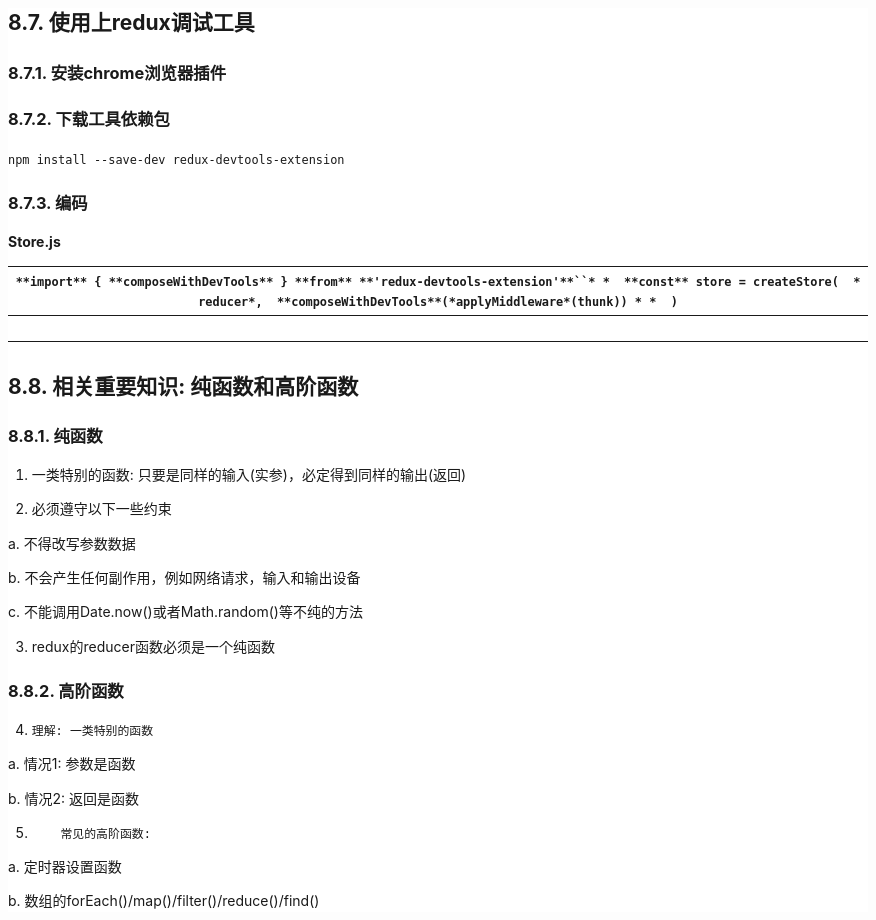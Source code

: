  

 

## 8.7. 使用上redux调试工具

### 8.7.1. 安装chrome浏览器插件

 

### 8.7.2. 下载工具依赖包

```
npm install --save-dev redux-devtools-extension
```

### 8.7.3. 编码

**Store.js**

 

| `**import** { **composeWithDevTools** } **from** **'redux-devtools-extension'**``* *  **const** store = createStore(  *reducer*,  **composeWithDevTools**(*applyMiddleware*(thunk)) * *  )` |
| ------------------------------------------------------------ |
| ` `                                                          |

 

 

## 8.8. 相关重要知识: 纯函数和高阶函数

### 8.8.1. 纯函数

1)    一类特别的函数: 只要是同样的输入(实参)，必定得到同样的输出(返回)

2)  必须遵守以下一些约束 

a.  不得改写参数数据

b.    不会产生任何副作用，例如网络请求，输入和输出设备

c.    不能调用Date.now()或者Math.random()等不纯的方法 

3)    redux的reducer函数必须是一个纯函数

### 8.8.2. 高阶函数

4)     理解: 一类特别的函数

a.     情况1: 参数是函数

b.     情况2: 返回是函数

5)         常见的高阶函数: 

a.     定时器设置函数

b.     数组的forEach()/map()/filter()/reduce()/find()
